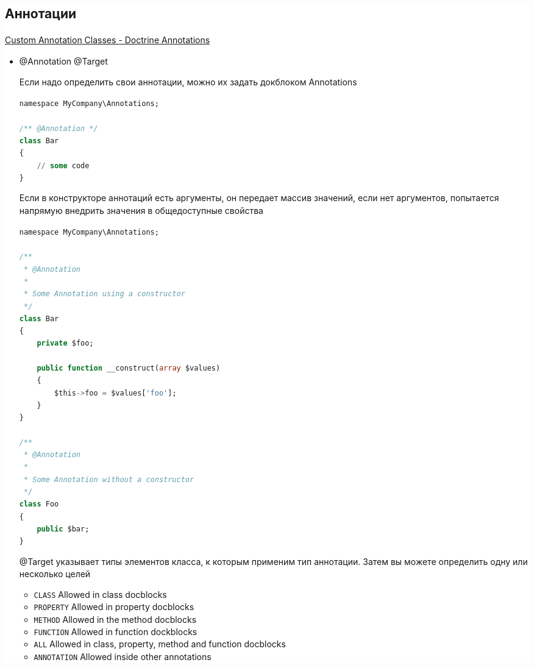 
## Аннотации

[Custom Annotation Classes - Doctrine Annotations](https://www.doctrine-project.org/projects/doctrine-annotations/en/2.0/custom.html)

- @Annotation @Target
    
    Если надо определить свои аннотации, можно их задать докблоком Annotations
    
    ```sql
    namespace MyCompany\Annotations;
    
    /** @Annotation */
    class Bar
    {
        // some code
    }
    ```
    
    Если в конструкторе аннотаций есть аргументы, он передает массив значений, если нет аргументов, попытается напрямую внедрить значения в общедоступные свойства
    
    ```sql
    namespace MyCompany\Annotations;
    
    /**
     * @Annotation
     *
     * Some Annotation using a constructor
     */
    class Bar
    {
        private $foo;
    
        public function __construct(array $values)
        {
            $this->foo = $values['foo'];
        }
    }
    
    /**
     * @Annotation
     *
     * Some Annotation without a constructor
     */
    class Foo
    {
        public $bar;
    }
    ```
    
    @Target указывает типы элементов класса, к которым применим тип аннотации. Затем вы можете определить одну или несколько целей
    
    - `CLASS` Allowed in class docblocks
    - `PROPERTY` Allowed in property docblocks
    - `METHOD` Allowed in the method docblocks
    - `FUNCTION` Allowed in function dockblocks
    - `ALL` Allowed in class, property, method and function docblocks
    - `ANNOTATION` Allowed inside other annotations